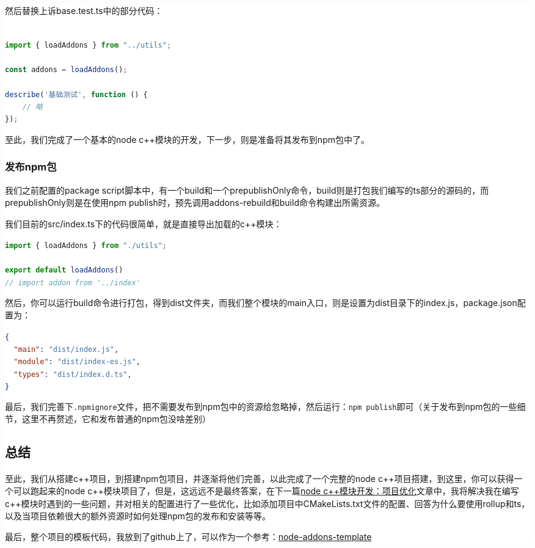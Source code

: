 然后替换上诉base.test.ts中的部分代码：

```ts

import { loadAddons } from "../utils";

const addons = loadAddons();

describe('基础测试', function () {
    // 略
});
```

至此，我们完成了一个基本的node c++模块的开发，下一步，则是准备将其发布到npm包中了。

### 发布npm包

我们之前配置的package script脚本中，有一个build和一个prepublishOnly命令，build则是打包我们编写的ts部分的源码的，而prepublishOnly则是在使用npm publish时，预先调用addons-rebuild和build命令构建出所需资源。

我们目前的src/index.ts下的代码很简单，就是直接导出加载的c++模块：

```ts
import { loadAddons } from "./utils";

export default loadAddons()
// import addon from '../index'
```

然后，你可以运行build命令进行打包，得到dist文件夹，而我们整个模块的main入口，则是设置为dist目录下的index.js，package.json配置为：

```json
{
  "main": "dist/index.js",
  "module": "dist/index-es.js",
  "types": "dist/index.d.ts",
}
```

最后，我们完善下`.npmignore`文件，把不需要发布到npm包中的资源给忽略掉，然后运行：`npm publish`即可（关于发布到npm包的一些细节，这里不再赘述，它和发布普通的npm包没啥差别）

## 总结

至此，我们从搭建c++项目，到搭建npm包项目，并逐渐将他们完善，以此完成了一个完整的node c++项目搭建，到这里，你可以获得一个可以跑起来的node c++模块项目了，但是，这远远不是最终答案，在下一篇[node c++模块开发：项目优化](/2022/06/22/node/node%20c++模块开发：项目优化/)文章中，我将解决我在编写c++模块时遇到的一些问题，并对相关的配置进行了一些优化，比如添加项目中CMakeLists.txt文件的配置、回答为什么要使用rollup和ts，以及当项目依赖很大的额外资源时如何处理npm包的发布和安装等等。

最后，整个项目的模板代码，我放到了github上了，可以作为一个参考：[node-addons-template](https://github.com/nongcundeshifu/node-addons-template)
